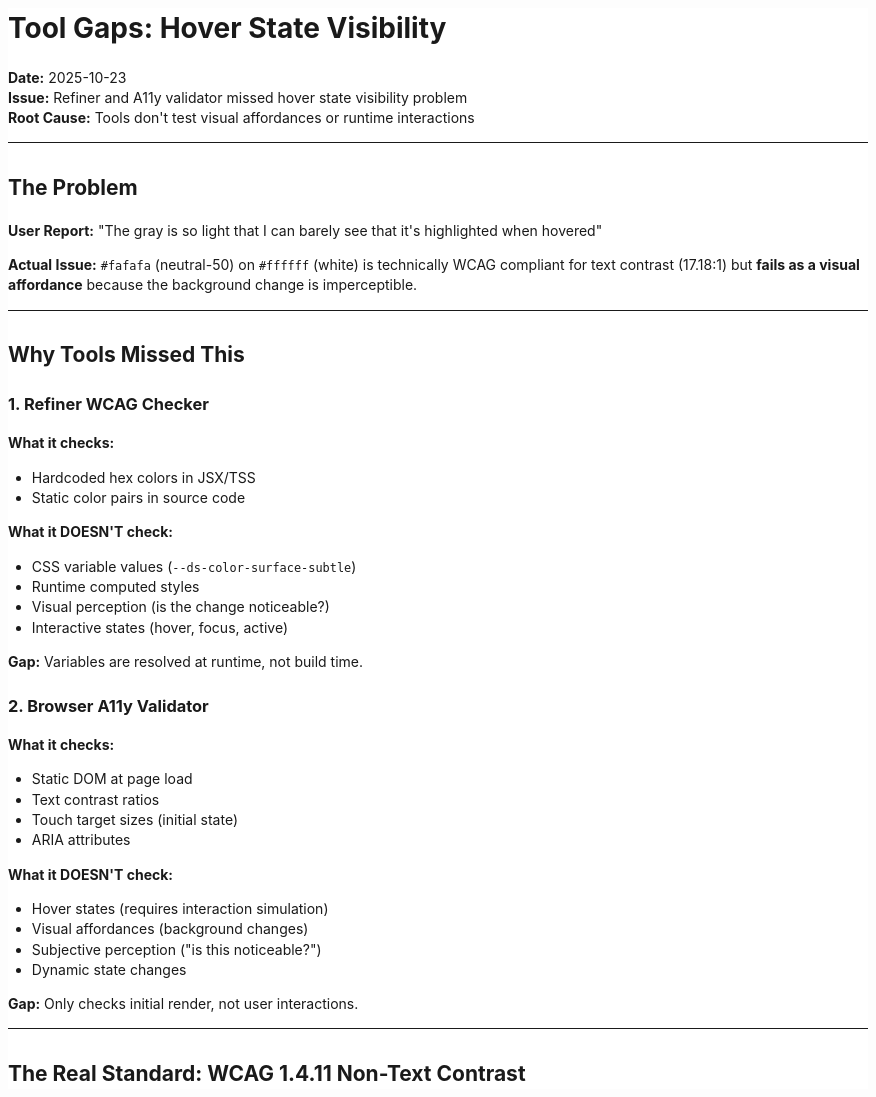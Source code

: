 # Tool Gaps: Hover State Visibility

**Date:** 2025-10-23  
**Issue:** Refiner and A11y validator missed hover state visibility problem  
**Root Cause:** Tools don't test visual affordances or runtime interactions

---

## The Problem

**User Report:** "The gray is so light that I can barely see that it's highlighted when hovered"

**Actual Issue:** `#fafafa` (neutral-50) on `#ffffff` (white) is technically WCAG compliant for text contrast (17.18:1) but **fails as a visual affordance** because the background change is imperceptible.

---

## Why Tools Missed This

### 1. Refiner WCAG Checker
**What it checks:**
- Hardcoded hex colors in JSX/TSS
- Static color pairs in source code

**What it DOESN'T check:**
- CSS variable values (`--ds-color-surface-subtle`)
- Runtime computed styles
- Visual perception (is the change noticeable?)
- Interactive states (hover, focus, active)

**Gap:** Variables are resolved at runtime, not build time.

### 2. Browser A11y Validator
**What it checks:**
- Static DOM at page load
- Text contrast ratios
- Touch target sizes (initial state)
- ARIA attributes

**What it DOESN'T check:**
- Hover states (requires interaction simulation)
- Visual affordances (background changes)
- Subjective perception ("is this noticeable?")
- Dynamic state changes

**Gap:** Only checks initial render, not user interactions.

---

## The Real Standard: WCAG 1.4.11 Non-Text Contrast
